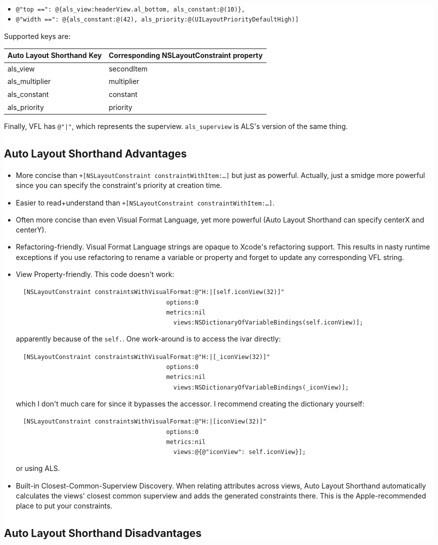 * `@"top ==": @{als_view:headerView.al_bottom, als_constant:@(10)},`
* `@"width ==": @{als_constant:@(42), als_priority:@(UILayoutPriorityDefaultHigh)]`

Supported keys are:

Auto Layout Shorthand Key  |  Corresponding NSLayoutConstraint property
-------------------------  |  -----------------------------------------
als_view                   |  secondItem
als_multiplier             |  multiplier
als_constant               |  constant
als_priority               |  priority

Finally, VFL has `@"|"`, which represents the superview. `als_superview` is ALS's version of the same thing.

Auto Layout Shorthand Advantages
--------------------------------

* More concise than `+[NSLayoutConstraint constraintWithItem:…]` but just as powerful. Actually, just a smidge more powerful since you can specify the constraint's priority at creation time.

* Easier to read+understand than `+[NSLayoutConstraint constraintWithItem:…]`.

* Often more concise than even Visual Format Language, yet more powerful (Auto Layout Shorthand can specify centerX and centerY).

* Refactoring-friendly. Visual Format Language strings are opaque to Xcode's refactoring support. This results in nasty runtime exceptions if you use refactoring to rename a variable or property and forget to update any corresponding VFL string.

* View Property-friendly. This code doesn't work:

		[NSLayoutConstraint constraintsWithVisualFormat:@"H:|[self.iconView(32)]"
		                                        options:0
		                                        metrics:nil
		                                          views:NSDictionaryOfVariableBindings(self.iconView)];

	apparently because of the `self.`. One work-around is to access the ivar directly:

		[NSLayoutConstraint constraintsWithVisualFormat:@"H:|[_iconView(32)]"
		                                        options:0
		                                        metrics:nil
		                                          views:NSDictionaryOfVariableBindings(_iconView)];

	which I don't much care for since it bypasses the accessor. I recommend creating the dictionary yourself:

		[NSLayoutConstraint constraintsWithVisualFormat:@"H:|[iconView(32)]"
	    	                                    options:0
		                                        metrics:nil
		                                          views:@{@"iconView": self.iconView}];

	or using ALS.

* Built-in Closest-Common-Superview Discovery. When relating attributes across views, Auto Layout Shorthand automatically calculates the views' closest common superview and adds the generated constraints there. This is the Apple-recommended place to put your constraints.

Auto Layout Shorthand Disadvantages
-----------------------------------

